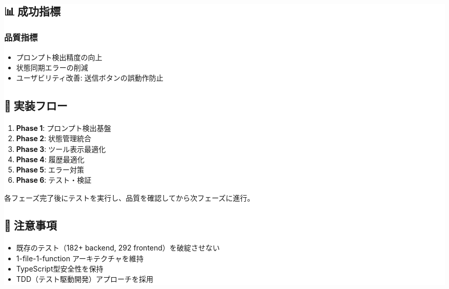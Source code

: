 ## 📊 成功指標

### 品質指標
- プロンプト検出精度の向上
- 状態同期エラーの削減
- ユーザビリティ改善: 送信ボタンの誤動作防止

## 🔄 実装フロー

1. **Phase 1**: プロンプト検出基盤
2. **Phase 2**: 状態管理統合
3. **Phase 3**: ツール表示最適化
4. **Phase 4**: 履歴最適化
5. **Phase 5**: エラー対策
6. **Phase 6**: テスト・検証

各フェーズ完了後にテストを実行し、品質を確認してから次フェーズに進行。

## 📝 注意事項

- 既存のテスト（182+ backend, 292 frontend）を破綻させない
- 1-file-1-function アーキテクチャを維持
- TypeScript型安全性を保持
- TDD（テスト駆動開発）アプローチを採用

